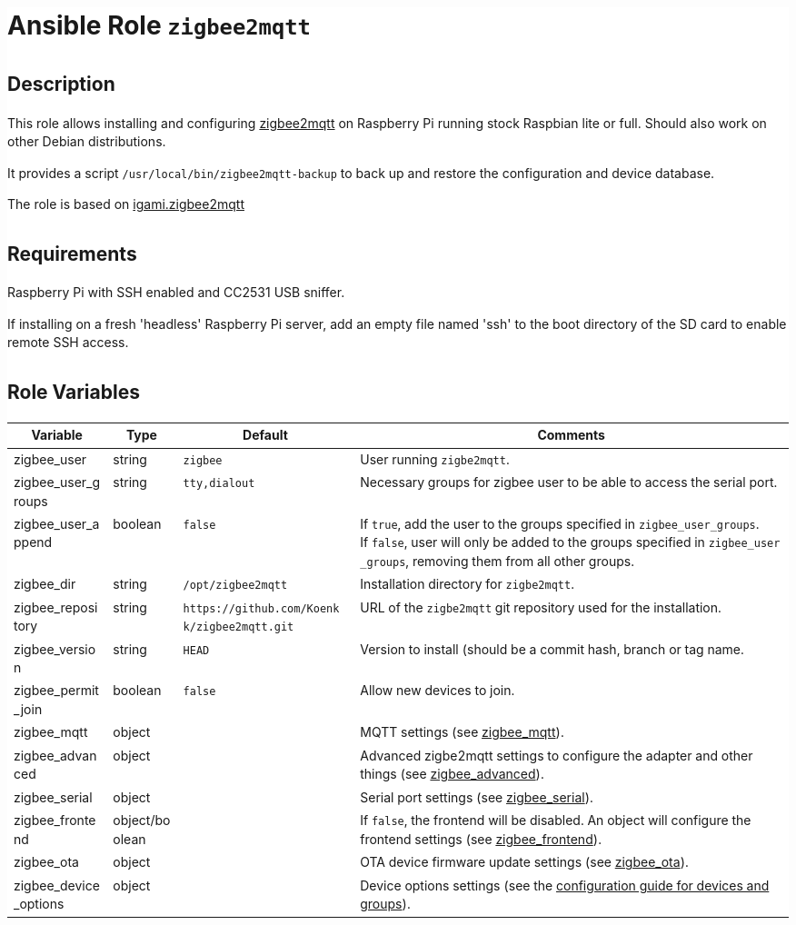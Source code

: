 # Ansible Role `zigbee2mqtt`

## Description

This role allows installing and configuring [zigbee2mqtt](https://www.zigbee2mqtt.io/) on Raspberry Pi
running stock Raspbian lite or full. Should also work on other Debian distributions.

It provides a script `/usr/local/bin/zigbee2mqtt-backup` to back up and restore the configuration and device database.  

The role is based on [igami.zigbee2mqtt](https://github.com/Igami/ansible-role-zigbee2mqtt)

## Requirements

Raspberry Pi with SSH enabled and CC2531 USB sniffer.  

If installing on a fresh 'headless' Raspberry Pi server, add an empty file named 'ssh' to the boot
directory of the SD card to enable remote SSH access.

## Role Variables

| Variable                        | Type            | Default                                     | Comments                                                                                                                                                                                                                                    |
|---------------------------------|-----------------|---------------------------------------------|---------------------------------------------------------------------------------------------------------------------------------------------------------------------------------------------------------------------------------------------|
| zigbee_user                     | string          | `zigbee`                                    | User running `zigbe2mqtt`.                                                                                                                                                                                                                  |
| zigbee_user_groups              | string          | `tty,dialout`                               | Necessary groups for zigbee user to be able to access the serial port.                                                                                                                                                                      |
| zigbee_user_append              | boolean         | `false`                                     | If `true`, add the user to the groups specified in `zigbee_user_groups`.<br>If `false`, user will only be added to the groups specified in `zigbee_user_groups`, removing them from all other groups.                                       |
| zigbee_dir                      | string          | `/opt/zigbee2mqtt`                          | Installation directory for `zigbe2mqtt`.                                                                                                                                                                                                    |
| zigbee_repository               | string          | `https://github.com/Koenkk/zigbee2mqtt.git` | URL of the `zigbe2mqtt` git repository used for the installation.                                                                                                                                                                           |
| zigbee_version                  | string          | `HEAD`                                      | Version to install (should be a commit hash, branch or tag name.                                                                                                                                                                            |
| zigbee_permit_join              | boolean         | `false`                                     | Allow new devices to join.                                                                                                                                                                                                                  |
| zigbee_mqtt                     | object          |                                             | MQTT settings (see [zigbee_mqtt](#zigbee_mqtt)).                                                                                                                                                                                            |
| zigbee_advanced                 | object          |                                             | Advanced zigbe2mqtt settings to configure the adapter and other things (see [zigbee_advanced](#zigbee_advanced)).                                                                                                                           |
| zigbee_serial                   | object          |                                             | Serial port settings (see [zigbee_serial](#zigbee_serial)).                                                                                                                                                                                 |
| zigbee_frontend                 | object/boolean  |                                             | If `false`, the frontend will be disabled. An object will configure the frontend settings (see [zigbee_frontend](#zigbee_frontend)).                                                                                                        |
| zigbee_ota                      | object          |                                             | OTA device firmware update settings (see [zigbee_ota](#zigbee_ota)).                                                                                                                                                                        |
| zigbee_device_options           | object          |                                             | Device options settings (see the [configuration guide for devices and groups](https://www.zigbee2mqtt.io/guide/configuration/devices-groups.html#default-values)).                                                                          |